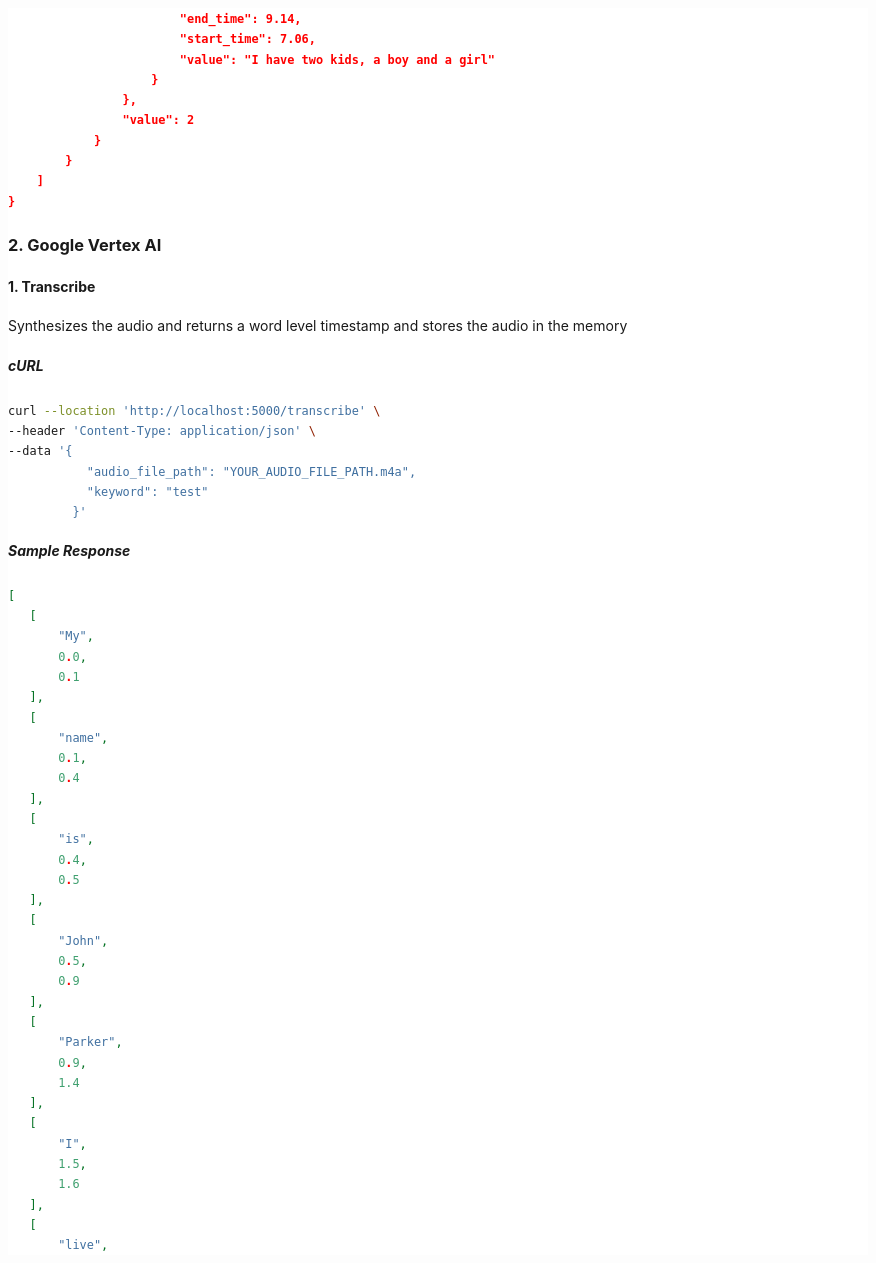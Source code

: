 ``` json
                        "end_time": 9.14,
                        "start_time": 7.06,
                        "value": "I have two kids, a boy and a girl"
                    }
                },
                "value": 2
            }
        }
    ]
}
```

### 2. Google Vertex AI

#### 1. Transcribe
Synthesizes the audio and returns a word level timestamp and stores the audio in the memory

##### cURL

```bash
curl --location 'http://localhost:5000/transcribe' \
--header 'Content-Type: application/json' \
--data '{
           "audio_file_path": "YOUR_AUDIO_FILE_PATH.m4a",
           "keyword": "test"
         }'
```


##### Sample Response

 ``` json
[
    [
        "My",
        0.0,
        0.1
    ],
    [
        "name",
        0.1,
        0.4
    ],
    [
        "is",
        0.4,
        0.5
    ],
    [
        "John",
        0.5,
        0.9
    ],
    [
        "Parker",
        0.9,
        1.4
    ],
    [
        "I",
        1.5,
        1.6
    ],
    [
        "live",
 ```